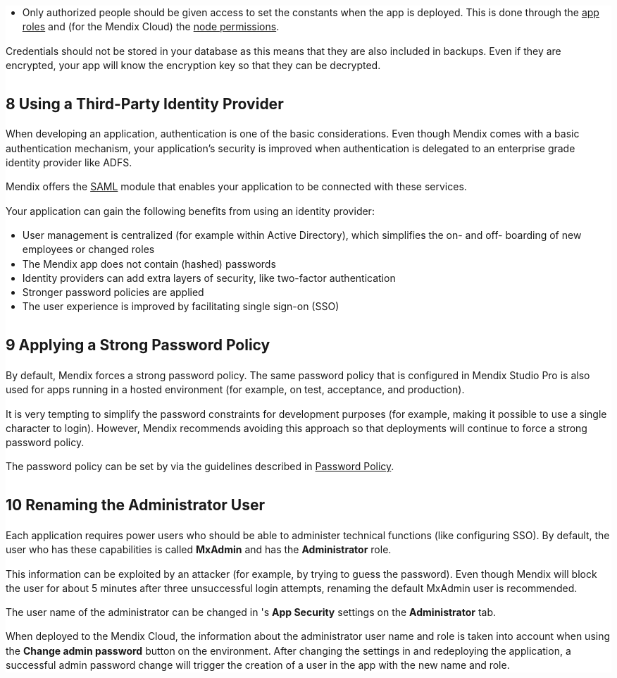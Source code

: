* Only authorized people should be given access to set the constants when the app is deployed. This is done through the [app roles](/developerportal/general/app-roles/) and (for the Mendix Cloud) the [node permissions](/developerportal/deploy/node-permissions/).

Credentials should not be stored in your database as this means that they are also included in backups. Even if they are encrypted, your app will know the encryption key so that they can be decrypted.

## 8 Using a Third-Party Identity Provider

When developing an application, authentication is one of the basic considerations. Even though Mendix comes with a basic authentication mechanism, your application’s security is improved when authentication is delegated to an enterprise grade identity provider like ADFS.

Mendix offers the [SAML](/appstore/modules/saml/) module that enables your application to be connected with these services.

Your application can gain the following benefits from using an identity provider:

* User management is centralized (for example within Active Directory), which simplifies the on- and off- boarding of new employees or changed roles
* The Mendix app does not contain (hashed) passwords
* Identity providers can add extra layers of security, like two-factor authentication
* Stronger password policies are applied
* The user experience is improved by facilitating single sign-on (SSO)

## 9 Applying a Strong Password Policy

By default, Mendix forces a strong password policy. The same password policy that is configured in Mendix Studio Pro is also used for apps running in a hosted environment (for example, on test, acceptance, and production).

It is very tempting to simplify the password constraints for development purposes (for example, making it possible to use a single character to login). However, Mendix recommends avoiding this approach so that deployments will continue to force a strong password policy.

The password policy can be set by via the guidelines described in [Password Policy](/refguide/password-policy/).

## 10 Renaming the Administrator User

Each application requires power users who should be able to administer technical functions (like configuring SSO). By default, the user who has these capabilities is called **MxAdmin** and has the **Administrator** role.

This information can be exploited by an attacker (for example, by trying to guess the password). Even though Mendix will block the user for  about 5 minutes after three unsuccessful login attempts, renaming the default MxAdmin user is recommended.

The user name of the administrator can be changed in 's **App Security** settings on the **Administrator** tab.

When deployed to the Mendix Cloud, the information about the administrator user name and role is taken into account when using the **Change admin password** button on the environment. After changing the settings in  and redeploying the application, a successful admin password change will trigger the creation of a user in the app with the new name and role.
